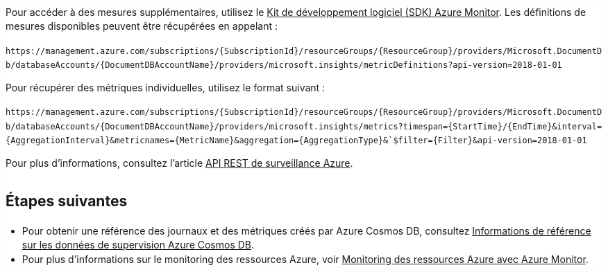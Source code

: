 Pour accéder à des mesures supplémentaires, utilisez le [Kit de développement logiciel (SDK) Azure Monitor](https://www.nuget.org/packages/Microsoft.Azure.Insights). Les définitions de mesures disponibles peuvent être récupérées en appelant :

```http
https://management.azure.com/subscriptions/{SubscriptionId}/resourceGroups/{ResourceGroup}/providers/Microsoft.DocumentDb/databaseAccounts/{DocumentDBAccountName}/providers/microsoft.insights/metricDefinitions?api-version=2018-01-01
```

Pour récupérer des métriques individuelles, utilisez le format suivant :

```http
https://management.azure.com/subscriptions/{SubscriptionId}/resourceGroups/{ResourceGroup}/providers/Microsoft.DocumentDb/databaseAccounts/{DocumentDBAccountName}/providers/microsoft.insights/metrics?timespan={StartTime}/{EndTime}&interval={AggregationInterval}&metricnames={MetricName}&aggregation={AggregationType}&`$filter={Filter}&api-version=2018-01-01
```

Pour plus d’informations, consultez l’article [API REST de surveillance Azure](../azure-monitor/platform/rest-api-walkthrough.md).

## <a name="next-steps"></a>Étapes suivantes

* Pour obtenir une référence des journaux et des métriques créés par Azure Cosmos DB, consultez [Informations de référence sur les données de supervision Azure Cosmos DB](monitor-cosmos-db-reference.md).
* Pour plus d’informations sur le monitoring des ressources Azure, voir [Monitoring des ressources Azure avec Azure Monitor](../azure-monitor/insights/monitor-azure-resource.md).